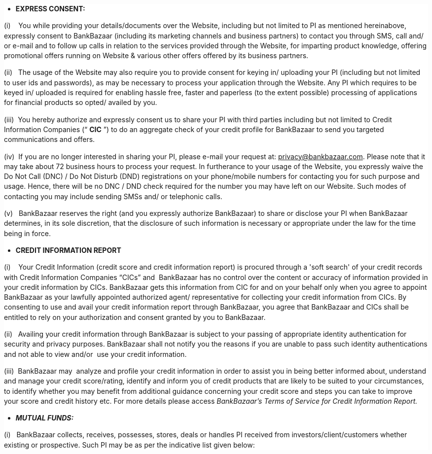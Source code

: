 * **EXPRESS CONSENT:**

(i)    You while providing your details/documents over the Website, including but not limited to PI as mentioned hereinabove, expressly consent to BankBazaar (including its marketing channels and business partners) to contact you through SMS, call and/ or e-mail and to follow up calls in relation to the services provided through the Website, for imparting product knowledge, offering promotional offers running on Website & various other offers offered by its business partners.

(ii)   The usage of the Website may also require you to provide consent for keying in/ uploading your PI (including but not limited to user ids and passwords), as may be necessary to process your application through the Website. Any PI which requires to be keyed in/ uploaded is required for enabling hassle free, faster and paperless (to the extent possible) processing of applications for financial products so opted/ availed by you.

(iii)  You hereby authorize and expressly consent us to share your PI with third parties including but not limited to Credit Information Companies (“ **CIC** ”) to do an aggregate check of your credit profile for BankBazaar to send you targeted communications and offers.

(iv)  If you are no longer interested in sharing your PI, please e-mail your request at: privacy@bankbazaar.com. Please note that it may take about 72 business hours to process your request. In furtherance to your usage of the Website, you expressly waive the Do Not Call (DNC) / Do Not Disturb (DND) registrations on your phone/mobile numbers for contacting you for such purpose and usage. Hence, there will be no DNC / DND check required for the number you may have left on our Website. Such modes of contacting you may include sending SMSs and/ or telephonic calls.

(v)   BankBazaar reserves the right (and you expressly authorize BankBazaar) to share or disclose your PI when BankBazaar determines, in its sole discretion, that the disclosure of such information is necessary or appropriate under the law for the time being in force.

* **CREDIT INFORMATION REPORT**

(i)    Your Credit Information (credit score and credit information report) is procured through a 'soft search' of your credit records with Credit Information Companies “CICs” and  BankBazaar has no control over the content or accuracy of information provided in your credit information by CICs. BankBazaar gets this information from CIC for and on your behalf only when you agree to appoint BankBazaar as your lawfully appointed authorized agent/ representative for collecting your credit information from CICs. By consenting to use and avail your credit information report through BankBazaar, you agree that BankBazaar and CICs shall be entitled to rely on your authorization and consent granted by you to BankBazaar.

(ii)   Availing your credit information through BankBazaar is subject to your passing of appropriate identity authentication for security and privacy purposes. BankBazaar shall not notify you the reasons if you are unable to pass such identity authentications and not able to view and/or  use your credit information. 

(iii)  BankBazaar may  analyze and profile your credit information in order to assist you in being better informed about, understand and manage your credit score/rating, identify and inform you of credit products that are likely to be suited to your circumstances, to identify whether you may benefit from additional guidance concerning your credit score and steps you can take to improve your score and credit history etc. For more details please access _BankBazaar’s Terms of Service for Credit Information Report._

* **_MUTUAL FUNDS:_**

(i)   BankBazaar collects, receives, possesses, stores, deals or handles PI received from investors/client/customers whether existing or prospective. Such PI may be as per the indicative list given below:
